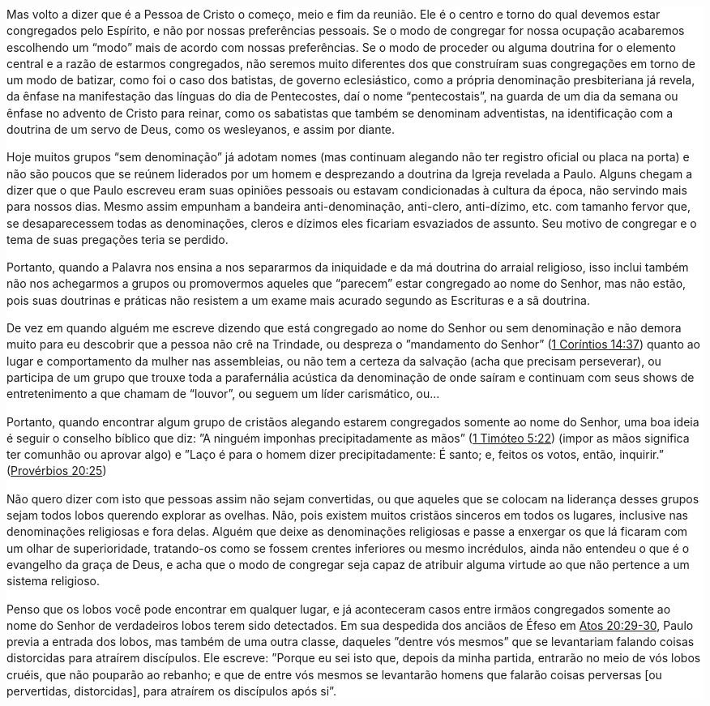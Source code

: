 Mas volto a dizer que é a Pessoa de Cristo o começo, meio e fim da reunião. Ele é o centro e torno do qual devemos estar congregados pelo Espírito, e não por nossas preferências pessoais. Se o modo de congregar for nossa ocupação acabaremos escolhendo um “modo” mais de acordo com nossas preferências. Se o modo de proceder ou alguma doutrina for o elemento central e a razão de estarmos congregados, não seremos muito diferentes dos que construíram suas congregações em torno de um modo de batizar, como foi o caso dos batistas, de governo eclesiástico, como a própria denominação presbiteriana já revela, da ênfase na manifestação das línguas do dia de Pentecostes, daí o nome “pentecostais”, na guarda de um dia da semana ou ênfase no advento de Cristo para reinar, como os sabatistas que também se denominam adventistas, na identificação com a doutrina de um servo de Deus, como os wesleyanos, e assim por diante.

Hoje muitos grupos “sem denominação” já adotam nomes (mas continuam alegando não ter registro oficial ou placa na porta) e não são poucos que se reúnem liderados por um homem e desprezando a doutrina da Igreja revelada a Paulo. Alguns chegam a dizer que o que Paulo escreveu eram suas opiniões pessoais ou estavam condicionadas à cultura da época, não servindo mais para nossos dias. Mesmo assim empunham a bandeira anti-denominação, anti-clero, anti-dízimo, etc. com tamanho fervor que, se desaparecessem todas as denominações, cleros e dízimos eles ficariam esvaziados de assunto. Seu motivo de congregar e o tema de suas pregações teria se perdido.

Portanto, quando a Palavra nos ensina a nos separarmos da iniquidade e da má doutrina do arraial religioso, isso inclui também não nos achegarmos a grupos ou promovermos aqueles que “parecem” estar congregado ao nome do Senhor, mas não estão, pois suas doutrinas e práticas não resistem a um exame mais acurado segundo as Escrituras e a sã doutrina.

De vez em quando alguém me escreve dizendo que está congregado ao nome do Senhor ou sem denominação e não demora muito para eu descobrir que a pessoa não crê na Trindade, ou despreza o ”mandamento do Senhor” ([1 Coríntios 14:37](http://mysword.info/b?r=1Co_14:37)) quanto ao lugar e comportamento da mulher nas assembleias, ou não tem a certeza da salvação (acha que precisam perseverar), ou participa de um grupo que trouxe toda a parafernália acústica da denominação de onde saíram e continuam com seus shows de entretenimento a que chamam de “louvor”, ou seguem um líder carismático, ou...

Portanto, quando encontrar algum grupo de cristãos alegando estarem congregados somente ao nome do Senhor, uma boa ideia é seguir o conselho bíblico que diz: ”A ninguém imponhas precipitadamente as mãos” ([1 Timóteo 5:22](http://mysword.info/b?r=1Ti_5:22)) (impor as mãos significa ter comunhão ou aprovar algo) e ”Laço é para o homem dizer precipitadamente: É santo; e, feitos os votos, então, inquirir.” ([Provérbios 20:25](http://mysword.info/b?r=Pro_20:25))

Não quero dizer com isto que pessoas assim não sejam convertidas, ou que aqueles que se colocam na liderança desses grupos sejam todos lobos querendo explorar as ovelhas. Não, pois existem muitos cristãos sinceros em todos os lugares, inclusive nas denominações religiosas e fora delas. Alguém que deixe as denominações religiosas e passe a enxergar os que lá ficaram com um olhar de superioridade, tratando-os como se fossem crentes inferiores ou mesmo incrédulos, ainda não entendeu o que é o evangelho da graça de Deus, e acha que o modo de congregar seja capaz de atribuir alguma virtude ao que não pertence a um sistema religioso.

Penso que os lobos você pode encontrar em qualquer lugar, e já aconteceram casos entre irmãos congregados somente ao nome do Senhor de verdadeiros lobos terem sido detectados. Em sua despedida dos anciãos de Éfeso em [Atos 20:29-30](http://mysword.info/b?r=Act_20:29-30), Paulo previa a entrada dos lobos, mas também de uma outra classe, daqueles ”dentre vós mesmos” que se levantariam falando coisas distorcidas para atraírem discípulos. Ele escreve: ”Porque eu sei isto que, depois da minha partida, entrarão no meio de vós lobos cruéis, que não pouparão ao rebanho; e que de entre vós mesmos se levantarão homens que falarão coisas perversas [ou pervertidas, distorcidas], para atraírem os discípulos após si”.
